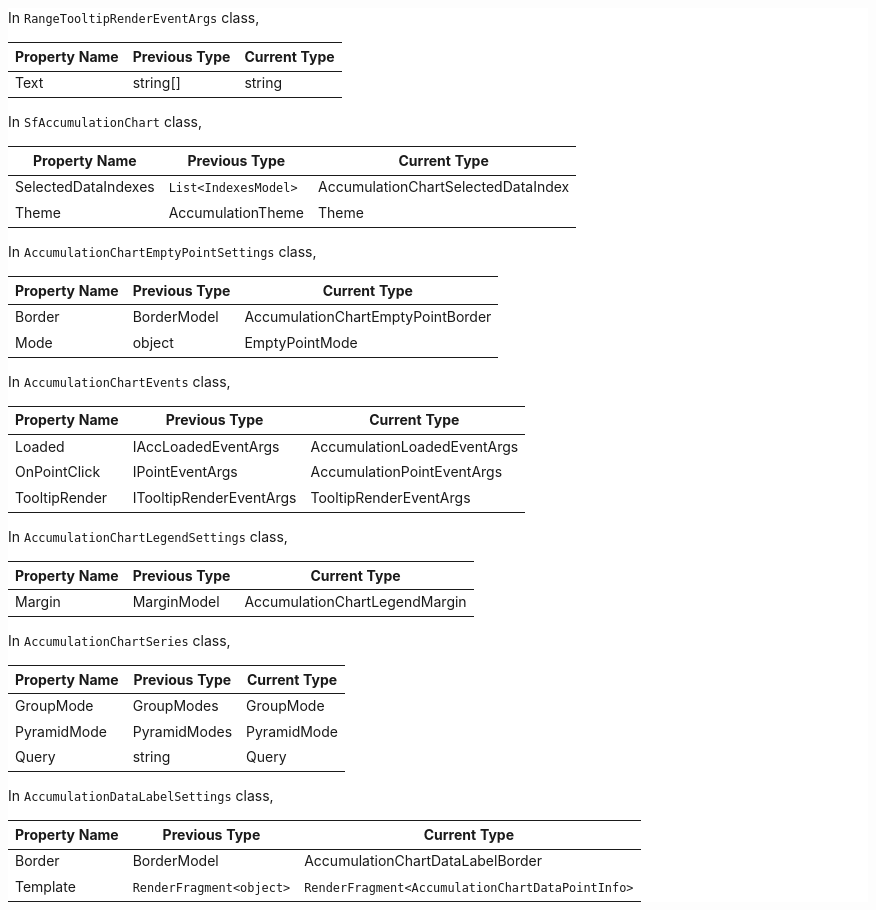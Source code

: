 In `RangeTooltipRenderEventArgs` class,

|Property Name|Previous Type|Current Type|
|-------------|-------------|------------|
|Text|string[]|string|

In `SfAccumulationChart` class,

|Property Name|Previous Type|Current Type|
|-------------|-------------|------------|
|SelectedDataIndexes|`List<IndexesModel>`|AccumulationChartSelectedDataIndex|
|Theme|AccumulationTheme|Theme|

In `AccumulationChartEmptyPointSettings` class,

|Property Name|Previous Type|Current Type|
|-------------|-------------|------------|
|Border|BorderModel|AccumulationChartEmptyPointBorder|
|Mode|object|EmptyPointMode|

In `AccumulationChartEvents` class,

|Property Name|Previous Type|Current Type|
|-------------|-------------|------------|
|Loaded|IAccLoadedEventArgs|AccumulationLoadedEventArgs|
|OnPointClick|IPointEventArgs|AccumulationPointEventArgs|
|TooltipRender|ITooltipRenderEventArgs|TooltipRenderEventArgs|

In `AccumulationChartLegendSettings` class,

|Property Name|Previous Type|Current Type|
|-------------|-------------|------------|
|Margin|MarginModel|AccumulationChartLegendMargin|

In `AccumulationChartSeries` class,

|Property Name|Previous Type|Current Type|
|-------------|-------------|------------|
|GroupMode|GroupModes|GroupMode|
|PyramidMode|PyramidModes|PyramidMode|
|Query|string|Query|

In `AccumulationDataLabelSettings` class,

|Property Name|Previous Type|Current Type|
|-------------|-------------|------------|
|Border|BorderModel|AccumulationChartDataLabelBorder|
|Template|`RenderFragment<object>`|`RenderFragment<AccumulationChartDataPointInfo>`|
